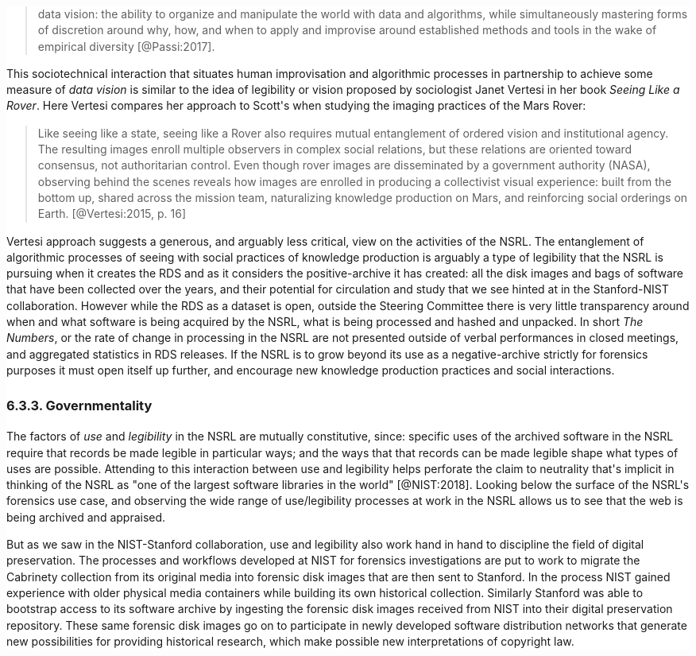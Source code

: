 > data vision: the ability to organize and manipulate the world with data and
> algorithms, while simultaneously mastering forms of discretion around why,
> how, and when to apply and improvise around established methods and tools in
> the wake of empirical diversity [@Passi:2017].

This sociotechnical interaction that situates human improvisation and
algorithmic processes in partnership to achieve some measure of *data vision* is
similar to the idea of legibility or vision proposed by sociologist Janet
Vertesi in her book *Seeing Like a Rover*. Here Vertesi compares her approach to
Scott's when studying the imaging practices of the Mars Rover:

> Like seeing like a state, seeing like a Rover also requires mutual
> entanglement of ordered vision and institutional agency. The resulting images
> enroll multiple observers in complex social relations, but these relations are
> oriented toward consensus, not authoritarian control. Even though rover images
> are disseminated by a government authority (NASA), observing behind the scenes
> reveals how images are enrolled in producing a collectivist visual experience:
> built from the bottom up, shared across the mission team, naturalizing
> knowledge production on Mars, and reinforcing social orderings on Earth.
> [@Vertesi:2015, p. 16]

Vertesi approach suggests a generous, and arguably less critical, view on the
activities of the NSRL. The entanglement of algorithmic processes of seeing with
social practices of knowledge production is arguably a type of legibility that
the NSRL is pursuing when it creates the RDS and as it considers the
positive-archive it has created: all the disk images and bags of software that
have been collected over the years, and their potential for circulation and
study that we see hinted at in the Stanford-NIST collaboration. However while
the RDS as a dataset is open, outside the Steering Committee there is very
little transparency around when and what software is being acquired by the NSRL,
what is being processed and hashed and unpacked. In short *The Numbers*, or the
rate of change in processing in the NSRL are not presented outside of verbal
performances in closed meetings, and aggregated statistics in RDS releases. If
the NSRL is to grow beyond its use as a negative-archive strictly for forensics
purposes it must open itself up further, and encourage new knowledge production
practices and social interactions.

### 6.3.3. Governmentality

The factors of *use* and *legibility* in the NSRL are mutually constitutive,
since: specific uses of the archived software in the NSRL require that records
be made legible in particular ways; and the ways that that records can be made
legible shape what types of uses are possible. Attending to this interaction
between use and legibility helps perforate the claim to neutrality that's
implicit in thinking of the NSRL as "one of the largest software libraries in
the world" [@NIST:2018]. Looking below the surface of the NSRL's forensics use
case, and observing the wide range of use/legibility processes at work in the
NSRL allows us to see that the web is being archived and appraised.

But as we saw in the NIST-Stanford collaboration, use and legibility also work
hand in hand to discipline the field of digital preservation. The processes and
workflows developed at NIST for forensics investigations are put to work to
migrate the Cabrinety collection from its original media into forensic disk
images that are then sent to Stanford. In the process NIST gained experience
with older physical media containers while building its own historical
collection. Similarly Stanford was able to bootstrap access to its software
archive by ingesting the forensic disk images received from NIST into their
digital preservation repository. These same forensic disk images go on to
participate in newly developed software distribution networks that generate new
possibilities for providing historical research, which make possible new
interpretations of copyright law.
